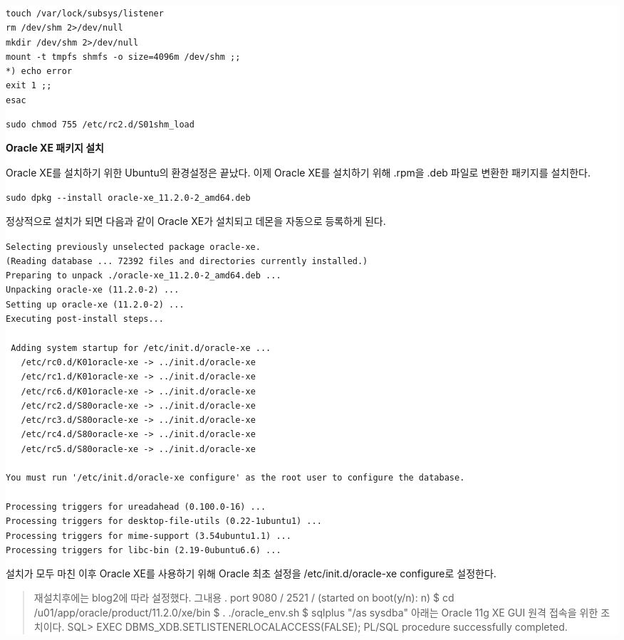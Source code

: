 ```
touch /var/lock/subsys/listener  
rm /dev/shm 2>/dev/null  
mkdir /dev/shm 2>/dev/null  
mount -t tmpfs shmfs -o size=4096m /dev/shm ;;  
*) echo error
exit 1 ;;  
esac  
```
```
sudo chmod 755 /etc/rc2.d/S01shm_load  
```


**Oracle XE 패키지 설치**

Oracle XE를 설치하기 위한 Ubuntu의 환경설정은 끝났다. 이제 Oracle XE를 설치하기 위해 .rpm을 .deb 파일로 변환한 패키지를 설치한다.

```
sudo dpkg --install oracle-xe_11.2.0-2_amd64.deb  
```

정상적으로 설치가 되면 다음과 같이 Oracle XE가 설치되고 데몬을 자동으로 등록하게 된다.

```
Selecting previously unselected package oracle-xe.  
(Reading database ... 72392 files and directories currently installed.)
Preparing to unpack ./oracle-xe_11.2.0-2_amd64.deb ...  
Unpacking oracle-xe (11.2.0-2) ...  
Setting up oracle-xe (11.2.0-2) ...  
Executing post-install steps...

 Adding system startup for /etc/init.d/oracle-xe ...
   /etc/rc0.d/K01oracle-xe -> ../init.d/oracle-xe
   /etc/rc1.d/K01oracle-xe -> ../init.d/oracle-xe
   /etc/rc6.d/K01oracle-xe -> ../init.d/oracle-xe
   /etc/rc2.d/S80oracle-xe -> ../init.d/oracle-xe
   /etc/rc3.d/S80oracle-xe -> ../init.d/oracle-xe
   /etc/rc4.d/S80oracle-xe -> ../init.d/oracle-xe
   /etc/rc5.d/S80oracle-xe -> ../init.d/oracle-xe

You must run '/etc/init.d/oracle-xe configure' as the root user to configure the database.

Processing triggers for ureadahead (0.100.0-16) ...  
Processing triggers for desktop-file-utils (0.22-1ubuntu1) ...  
Processing triggers for mime-support (3.54ubuntu1.1) ...  
Processing triggers for libc-bin (2.19-0ubuntu6.6) ...  
```

설치가 모두 마친 이후 Oracle XE를 사용하기 위해 Oracle 최초 설정을 /etc/init.d/oracle-xe configure로 설정한다.

>재설치후에는 blog2에 따라 설정했다. 그내용 .
> port 9080 / 2521 / (started on boot(y/n): n)
>$ cd /u01/app/oracle/product/11.2.0/xe/bin
>$ . ./oracle_env.sh
>$ sqlplus "/as sysdba"
>아래는 Oracle 11g XE GUI 원격 접속을 위한 조치이다.
>SQL> EXEC DBMS_XDB.SETLISTENERLOCALACCESS(FALSE);
>PL/SQL procedure successfully completed.
